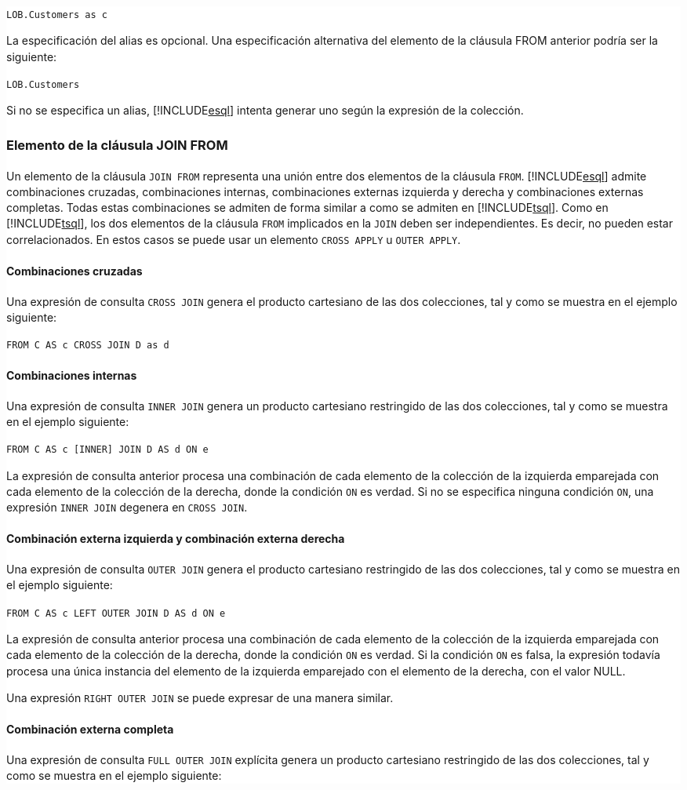 ```  
LOB.Customers as c  
```  
  
 La especificación del alias es opcional. Una especificación alternativa del elemento de la cláusula FROM anterior podría ser la siguiente:  
  
```  
LOB.Customers  
```  
  
 Si no se especifica un alias, [!INCLUDE[esql](../../../../../../includes/esql-md.md)] intenta generar uno según la expresión de la colección.  
  
### <a name="join-from-clause-item"></a>Elemento de la cláusula JOIN FROM  
 Un elemento de la cláusula `JOIN FROM` representa una unión entre dos elementos de la cláusula `FROM`. [!INCLUDE[esql](../../../../../../includes/esql-md.md)] admite combinaciones cruzadas, combinaciones internas, combinaciones externas izquierda y derecha y combinaciones externas completas. Todas estas combinaciones se admiten de forma similar a como se admiten en [!INCLUDE[tsql](../../../../../../includes/tsql-md.md)]. Como en [!INCLUDE[tsql](../../../../../../includes/tsql-md.md)], los dos elementos de la cláusula `FROM` implicados en la `JOIN` deben ser independientes. Es decir, no pueden estar correlacionados. En estos casos se puede usar un elemento `CROSS APPLY` u `OUTER APPLY`.  
  
#### <a name="cross-joins"></a>Combinaciones cruzadas  
 Una expresión de consulta `CROSS JOIN` genera el producto cartesiano de las dos colecciones, tal y como se muestra en el ejemplo siguiente:  
  
 `FROM C AS c CROSS JOIN D as d`  
  
#### <a name="inner-joins"></a>Combinaciones internas  
 Una expresión de consulta `INNER JOIN` genera un producto cartesiano restringido de las dos colecciones, tal y como se muestra en el ejemplo siguiente:  
  
 `FROM C AS c [INNER] JOIN D AS d ON e`  
  
 La expresión de consulta anterior procesa una combinación de cada elemento de la colección de la izquierda emparejada con cada elemento de la colección de la derecha, donde la condición `ON` es verdad. Si no se especifica ninguna condición `ON`, una expresión `INNER JOIN` degenera en `CROSS JOIN`.  
  
#### <a name="left-outer-joins-and-right-outer-joins"></a>Combinación externa izquierda y combinación externa derecha  
 Una expresión de consulta `OUTER JOIN` genera el producto cartesiano restringido de las dos colecciones, tal y como se muestra en el ejemplo siguiente:  
  
 `FROM C AS c LEFT OUTER JOIN D AS d ON e`  
  
 La expresión de consulta anterior procesa una combinación de cada elemento de la colección de la izquierda emparejada con cada elemento de la colección de la derecha, donde la condición `ON` es verdad. Si la condición `ON` es falsa, la expresión todavía procesa una única instancia del elemento de la izquierda emparejado con el elemento de la derecha, con el valor NULL.  
  
 Una expresión `RIGHT OUTER JOIN` se puede expresar de una manera similar.  
  
#### <a name="full-outer-joins"></a>Combinación externa completa  
 Una expresión de consulta `FULL OUTER JOIN` explícita genera un producto cartesiano restringido de las dos colecciones, tal y como se muestra en el ejemplo siguiente:  
  